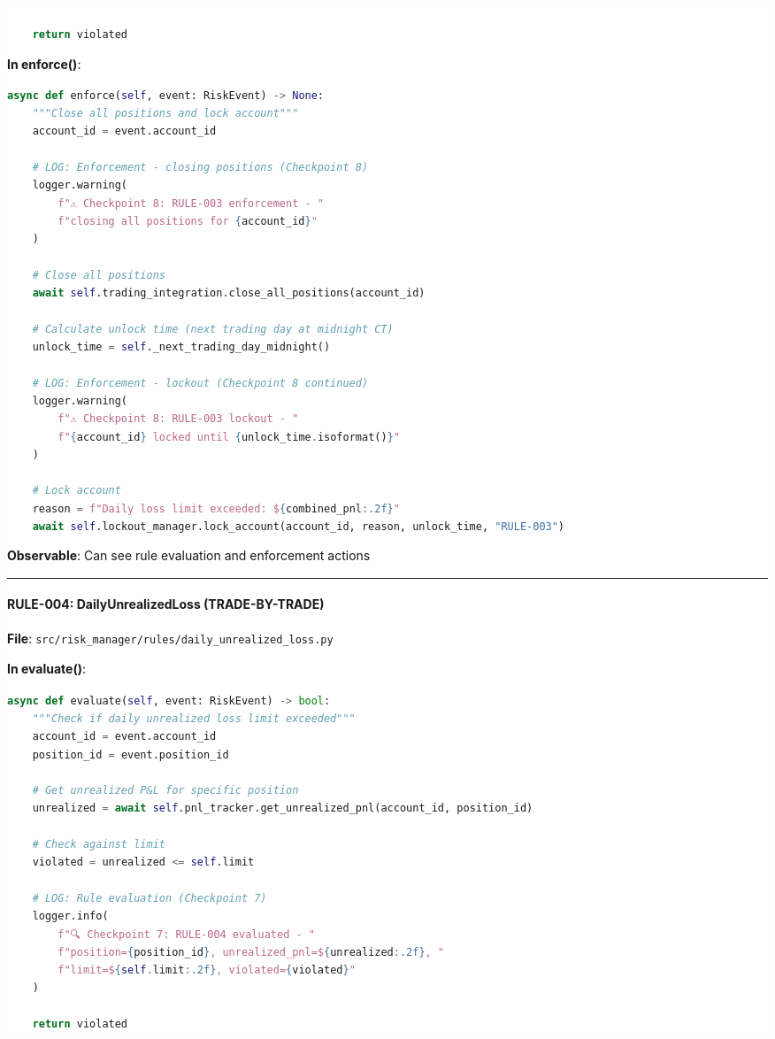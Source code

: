 ```python

    return violated
```

**In enforce()**:
```python
async def enforce(self, event: RiskEvent) -> None:
    """Close all positions and lock account"""
    account_id = event.account_id

    # LOG: Enforcement - closing positions (Checkpoint 8)
    logger.warning(
        f"⚠️ Checkpoint 8: RULE-003 enforcement - "
        f"closing all positions for {account_id}"
    )

    # Close all positions
    await self.trading_integration.close_all_positions(account_id)

    # Calculate unlock time (next trading day at midnight CT)
    unlock_time = self._next_trading_day_midnight()

    # LOG: Enforcement - lockout (Checkpoint 8 continued)
    logger.warning(
        f"⚠️ Checkpoint 8: RULE-003 lockout - "
        f"{account_id} locked until {unlock_time.isoformat()}"
    )

    # Lock account
    reason = f"Daily loss limit exceeded: ${combined_pnl:.2f}"
    await self.lockout_manager.lock_account(account_id, reason, unlock_time, "RULE-003")
```

**Observable**: Can see rule evaluation and enforcement actions

---

#### RULE-004: DailyUnrealizedLoss (TRADE-BY-TRADE)

**File**: `src/risk_manager/rules/daily_unrealized_loss.py`

**In evaluate()**:
```python
async def evaluate(self, event: RiskEvent) -> bool:
    """Check if daily unrealized loss limit exceeded"""
    account_id = event.account_id
    position_id = event.position_id

    # Get unrealized P&L for specific position
    unrealized = await self.pnl_tracker.get_unrealized_pnl(account_id, position_id)

    # Check against limit
    violated = unrealized <= self.limit

    # LOG: Rule evaluation (Checkpoint 7)
    logger.info(
        f"🔍 Checkpoint 7: RULE-004 evaluated - "
        f"position={position_id}, unrealized_pnl=${unrealized:.2f}, "
        f"limit=${self.limit:.2f}, violated={violated}"
    )

    return violated
```
